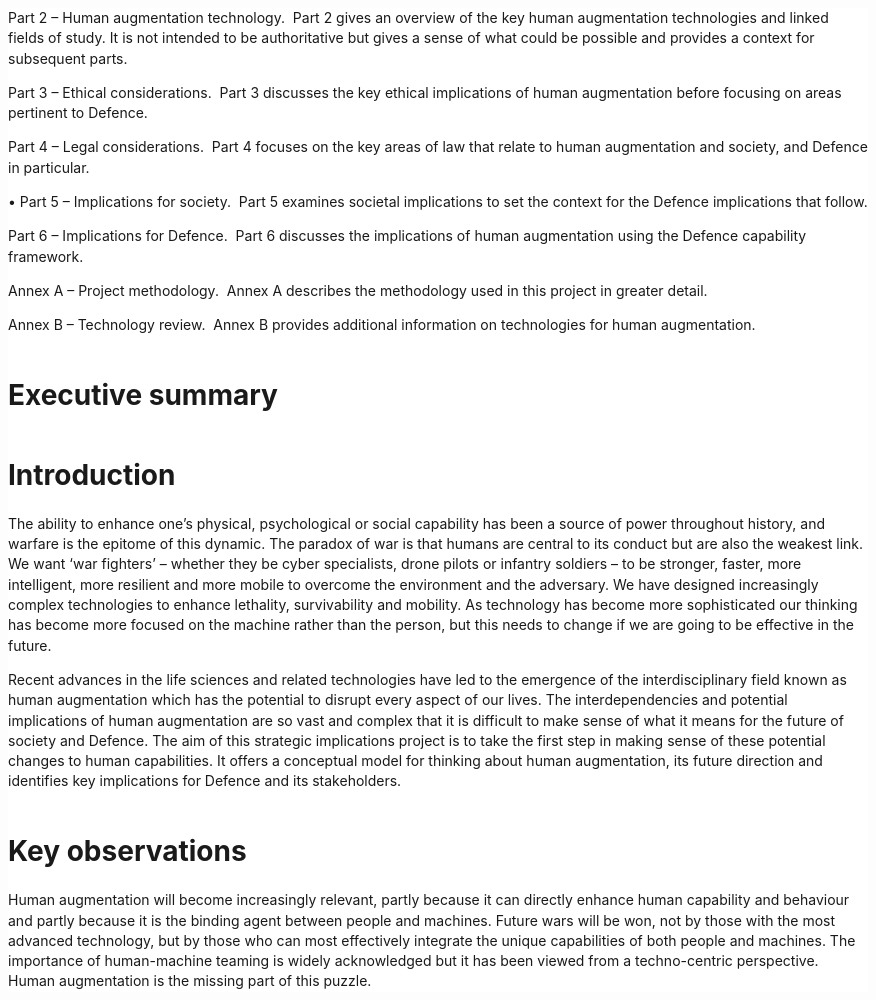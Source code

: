 Part 2 – Human augmentation technology.  Part 2 gives an overview of the key human augmentation technologies and linked fields of study.  It is not intended to be authoritative but gives a sense of what could be possible and provides a context for subsequent parts.  

Part 3 – Ethical considerations.  Part 3 discusses the key ethical implications of human augmentation before focusing on areas pertinent to Defence.  

Part 4 – Legal considerations.  Part 4 focuses on the key areas of law that relate to human augmentation and society, and Defence in particular.  

• Part 5 – Implications for society.  Part 5 examines societal implications to set the context for the Defence implications that follow.  

Part 6 – Implications for Defence.  Part 6 discusses the implications of human augmentation using the Defence capability framework.  

Annex A – Project methodology.  Annex A describes the methodology used in this project in greater detail.  

Annex B – Technology review.  Annex B provides additional information on technologies for human augmentation.  

# Executive summary  

# Introduction  

The ability to enhance one’s physical, psychological or social capability has been a source of power throughout history, and warfare is the epitome of this dynamic.  The paradox of war is that humans are central to its conduct but are also the weakest link.  We want ‘war fighters’ – whether they be cyber specialists, drone pilots or infantry soldiers – to be stronger, faster, more intelligent, more resilient and more mobile to overcome the environment and the adversary.  We have designed increasingly complex technologies to enhance lethality, survivability and mobility.  As technology has become more sophisticated our thinking has become more focused on the machine rather than the person, but this needs to change if we are going to be effective in the future.  

Recent advances in the life sciences and related technologies have led to the emergence of the interdisciplinary field known as human augmentation which has the potential to disrupt every aspect of our lives.  The interdependencies and potential implications of human augmentation are so vast and complex that it is difficult to make sense of what it means for the future of society and Defence.  The aim of this strategic implications project is to take the first step in making sense of these potential changes to human capabilities. It offers a conceptual model for thinking about human augmentation, its future direction and identifies key implications for Defence and its stakeholders.  

# Key observations  

Human augmentation will become increasingly relevant, partly because it can directly enhance human capability and behaviour and partly because it is the binding agent between people and machines.  Future wars will be won, not by those with the most advanced technology, but by those who can most effectively integrate the unique capabilities of both people and machines.  The importance of human-machine teaming is widely acknowledged but it has been viewed from a techno-centric perspective.  Human augmentation is the missing part of this puzzle.  
